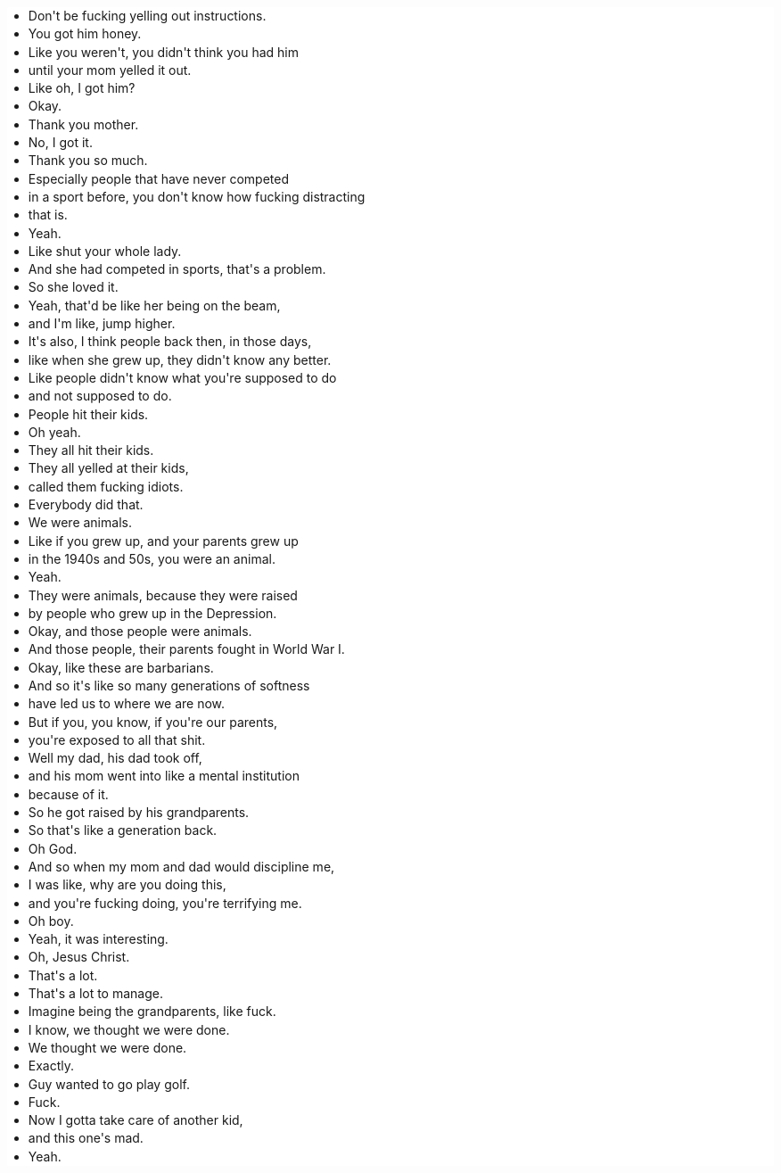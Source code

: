 *  Don't be fucking yelling out instructions.
*  You got him honey.
*  Like you weren't, you didn't think you had him
*  until your mom yelled it out.
*  Like oh, I got him?
*  Okay.
*  Thank you mother.
*  No, I got it.
*  Thank you so much.
*  Especially people that have never competed
*  in a sport before, you don't know how fucking distracting
*  that is.
*  Yeah.
*  Like shut your whole lady.
*  And she had competed in sports, that's a problem.
*  So she loved it.
*  Yeah, that'd be like her being on the beam,
*  and I'm like, jump higher.
*  It's also, I think people back then, in those days,
*  like when she grew up, they didn't know any better.
*  Like people didn't know what you're supposed to do
*  and not supposed to do.
*  People hit their kids.
*  Oh yeah.
*  They all hit their kids.
*  They all yelled at their kids,
*  called them fucking idiots.
*  Everybody did that.
*  We were animals.
*  Like if you grew up, and your parents grew up
*  in the 1940s and 50s, you were an animal.
*  Yeah.
*  They were animals, because they were raised
*  by people who grew up in the Depression.
*  Okay, and those people were animals.
*  And those people, their parents fought in World War I.
*  Okay, like these are barbarians.
*  And so it's like so many generations of softness
*  have led us to where we are now.
*  But if you, you know, if you're our parents,
*  you're exposed to all that shit.
*  Well my dad, his dad took off,
*  and his mom went into like a mental institution
*  because of it.
*  So he got raised by his grandparents.
*  So that's like a generation back.
*  Oh God.
*  And so when my mom and dad would discipline me,
*  I was like, why are you doing this,
*  and you're fucking doing, you're terrifying me.
*  Oh boy.
*  Yeah, it was interesting.
*  Oh, Jesus Christ.
*  That's a lot.
*  That's a lot to manage.
*  Imagine being the grandparents, like fuck.
*  I know, we thought we were done.
*  We thought we were done.
*  Exactly.
*  Guy wanted to go play golf.
*  Fuck.
*  Now I gotta take care of another kid,
*  and this one's mad.
*  Yeah.